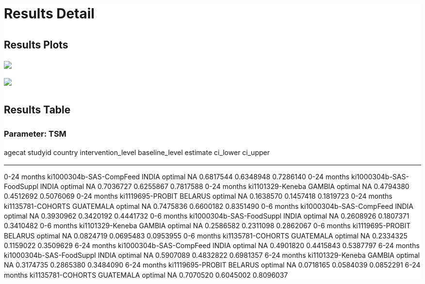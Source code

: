 


# Results Detail

## Results Plots
![](/tmp/5a2759f6-9516-4a27-ba2f-d28f351e3f83/REPORT_files/figure-html/plot_tsm-1.png)

![](/tmp/5a2759f6-9516-4a27-ba2f-d28f351e3f83/REPORT_files/figure-html/plot_rr-1.png)


## Results Table

### Parameter: TSM


agecat        studyid                    country     intervention_level   baseline_level     estimate    ci_lower    ci_upper
------------  -------------------------  ----------  -------------------  ---------------  ----------  ----------  ----------
0-24 months   ki1000304b-SAS-CompFeed    INDIA       optimal              NA                0.6817544   0.6348948   0.7286140
0-24 months   ki1000304b-SAS-FoodSuppl   INDIA       optimal              NA                0.7036727   0.6255867   0.7817588
0-24 months   ki1101329-Keneba           GAMBIA      optimal              NA                0.4794380   0.4512692   0.5076069
0-24 months   ki1119695-PROBIT           BELARUS     optimal              NA                0.1638570   0.1457418   0.1819723
0-24 months   ki1135781-COHORTS          GUATEMALA   optimal              NA                0.7475836   0.6600182   0.8351490
0-6 months    ki1000304b-SAS-CompFeed    INDIA       optimal              NA                0.3930962   0.3420192   0.4441732
0-6 months    ki1000304b-SAS-FoodSuppl   INDIA       optimal              NA                0.2608926   0.1807371   0.3410482
0-6 months    ki1101329-Keneba           GAMBIA      optimal              NA                0.2586582   0.2311098   0.2862067
0-6 months    ki1119695-PROBIT           BELARUS     optimal              NA                0.0824719   0.0695483   0.0953955
0-6 months    ki1135781-COHORTS          GUATEMALA   optimal              NA                0.2334325   0.1159022   0.3509629
6-24 months   ki1000304b-SAS-CompFeed    INDIA       optimal              NA                0.4901820   0.4415843   0.5387797
6-24 months   ki1000304b-SAS-FoodSuppl   INDIA       optimal              NA                0.5907089   0.4832822   0.6981357
6-24 months   ki1101329-Keneba           GAMBIA      optimal              NA                0.3174735   0.2865380   0.3484090
6-24 months   ki1119695-PROBIT           BELARUS     optimal              NA                0.0718165   0.0584039   0.0852291
6-24 months   ki1135781-COHORTS          GUATEMALA   optimal              NA                0.7070520   0.6045002   0.8096037
